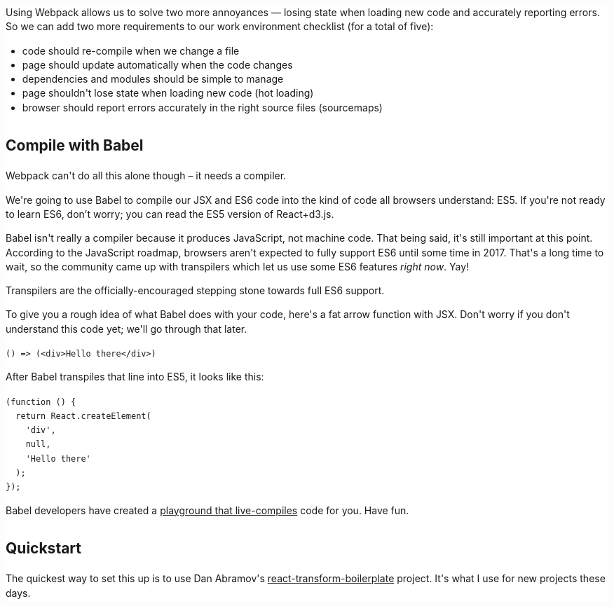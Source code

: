 Using Webpack allows us to solve two more annoyances — losing state when
loading new code and accurately reporting errors. So we can add two more
requirements to our work environment checklist (for a total of five):

- code should re-compile when we change a file
- page should update automatically when the code changes
- dependencies and modules should be simple to manage
- page shouldn't lose state when loading new code (hot loading)
- browser should report errors accurately in the right source files
  (sourcemaps)

## Compile with Babel

Webpack can't do all this alone though – it needs a compiler.

We're going to use Babel to compile our JSX and ES6 code into the kind of code
all browsers understand: ES5. If you're not ready to learn ES6, don’t worry;
you can read the ES5 version of React+d3.js.

Babel isn't really a compiler because it produces JavaScript, not machine code.
That being said, it's still important at this point. According to the
JavaScript roadmap, browsers aren't expected to fully support ES6 until some
time in 2017. That's a long time to wait, so the community came up with
transpilers which let us use some ES6 features _right now_. Yay!

Transpilers are the officially-encouraged stepping stone towards full ES6
support.

To give you a rough idea of what Babel does with your code, here's a fat arrow
function with JSX. Don't worry if you don't understand this code yet; we'll go
through that later.

```
() => (<div>Hello there</div>)
```

After Babel transpiles that line into ES5, it looks like this:

```
(function () {
  return React.createElement(
    'div',
    null,
    'Hello there'
  );
});
```

Babel developers have created a
[playground that live-compiles](https://babeljs.io/repl/) code for you. Have
fun.

## Quickstart

The quickest way to set this up is to use Dan Abramov's
[react-transform-boilerplate](https://github.com/gaearon/react-transform-boilerplate)
project. It's what I use for new projects these days.
